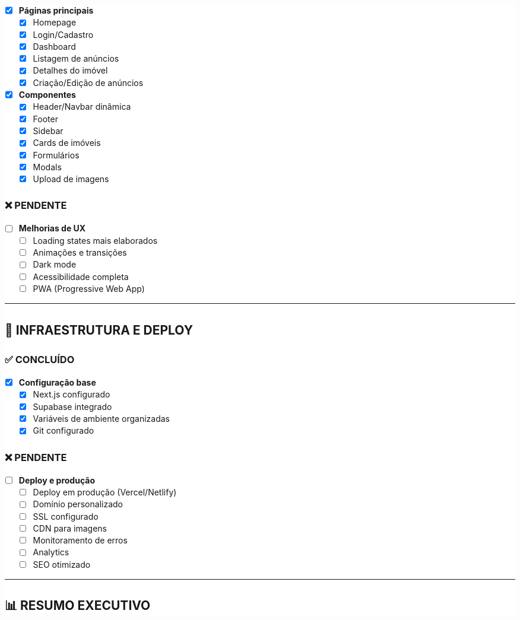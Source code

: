 - [x] **Páginas principais**
  - [x] Homepage
  - [x] Login/Cadastro
  - [x] Dashboard
  - [x] Listagem de anúncios
  - [x] Detalhes do imóvel
  - [x] Criação/Edição de anúncios

- [x] **Componentes**
  - [x] Header/Navbar dinâmica
  - [x] Footer
  - [x] Sidebar
  - [x] Cards de imóveis
  - [x] Formulários
  - [x] Modals
  - [x] Upload de imagens

### ❌ **PENDENTE**
- [ ] **Melhorias de UX**
  - [ ] Loading states mais elaborados
  - [ ] Animações e transições
  - [ ] Dark mode
  - [ ] Acessibilidade completa
  - [ ] PWA (Progressive Web App)

---

## 🚀 INFRAESTRUTURA E DEPLOY

### ✅ **CONCLUÍDO**
- [x] **Configuração base**
  - [x] Next.js configurado
  - [x] Supabase integrado
  - [x] Variáveis de ambiente organizadas
  - [x] Git configurado

### ❌ **PENDENTE**
- [ ] **Deploy e produção**
  - [ ] Deploy em produção (Vercel/Netlify)
  - [ ] Domínio personalizado
  - [ ] SSL configurado
  - [ ] CDN para imagens
  - [ ] Monitoramento de erros
  - [ ] Analytics
  - [ ] SEO otimizado

---

## 📊 RESUMO EXECUTIVO
